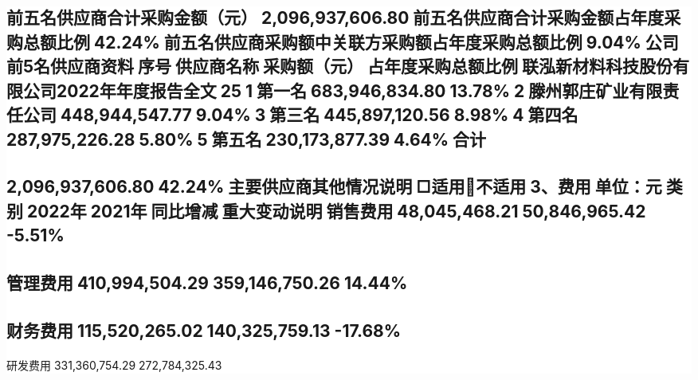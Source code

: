 前五名供应商合计采购金额（元）
2,096,937,606.80
前五名供应商合计采购金额占年度采购总额比例
42.24%
前五名供应商采购额中关联方采购额占年度采购总额比例
9.04%
公司前5名供应商资料
序号
供应商名称
采购额（元）
占年度采购总额比例
联泓新材料科技股份有限公司2022年年度报告全文
25
1
第一名
683,946,834.80
13.78%
2
滕州郭庄矿业有限责任公司
448,944,547.77
9.04%
3
第三名
445,897,120.56
8.98%
4
第四名
287,975,226.28
5.80%
5
第五名
230,173,877.39
4.64%
合计
--
2,096,937,606.80
42.24%
主要供应商其他情况说明
□适用不适用
3、费用
单位：元
类别
2022年
2021年
同比增减
重大变动说明
销售费用
48,045,468.21
50,846,965.42
-5.51%
-
管理费用
410,994,504.29
359,146,750.26
14.44%
-
财务费用
115,520,265.02
140,325,759.13
-17.68%
-
研发费用
331,360,754.29
272,784,325.43